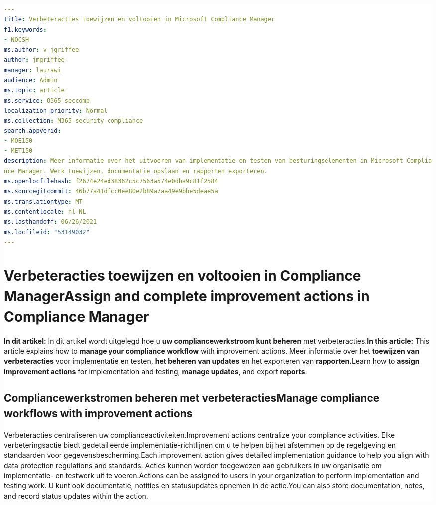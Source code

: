 ```yaml
---
title: Verbeteracties toewijzen en voltooien in Microsoft Compliance Manager
f1.keywords:
- NOCSH
ms.author: v-jgriffee
author: jmgriffee
manager: laurawi
audience: Admin
ms.topic: article
ms.service: O365-seccomp
localization_priority: Normal
ms.collection: M365-security-compliance
search.appverid:
- MOE150
- MET150
description: Meer informatie over het uitvoeren van implementatie en testen van besturingselementen in Microsoft Compliance Manager. Werk toewijzen, documentatie opslaan en rapporten exporteren.
ms.openlocfilehash: f2674e24ed38362c5c7563a574e0dba9c81f2584
ms.sourcegitcommit: 46b77a41dfcc0ee80e2b89a7aa49e9bbe5deae5a
ms.translationtype: MT
ms.contentlocale: nl-NL
ms.lasthandoff: 06/26/2021
ms.locfileid: "53149032"
---
```

# <a name="assign-and-complete-improvement-actions-in-compliance-manager"></a><span data-ttu-id="c2c6b-104">Verbeteracties toewijzen en voltooien in Compliance Manager</span><span class="sxs-lookup"><span data-stu-id="c2c6b-104">Assign and complete improvement actions in Compliance Manager</span></span>

<span data-ttu-id="c2c6b-105">**In dit artikel:** In dit artikel wordt uitgelegd hoe u **uw compliancewerkstroom kunt beheren** met verbeteracties.</span><span class="sxs-lookup"><span data-stu-id="c2c6b-105">**In this article:** This article explains how to **manage your compliance workflow** with improvement actions.</span></span> <span data-ttu-id="c2c6b-106">Meer informatie over het **toewijzen van verbeteracties** voor implementatie en testen, **het beheren van updates** en het exporteren van **rapporten.**</span><span class="sxs-lookup"><span data-stu-id="c2c6b-106">Learn how to **assign improvement actions** for implementation and testing, **manage updates**, and export **reports**.</span></span>

## <a name="manage-compliance-workflows-with-improvement-actions"></a><span data-ttu-id="c2c6b-107">Compliancewerkstromen beheren met verbeteracties</span><span class="sxs-lookup"><span data-stu-id="c2c6b-107">Manage compliance workflows with improvement actions</span></span>

<span data-ttu-id="c2c6b-108">Verbeteracties centraliseren uw complianceactiviteiten.</span><span class="sxs-lookup"><span data-stu-id="c2c6b-108">Improvement actions centralize your compliance activities.</span></span> <span data-ttu-id="c2c6b-109">Elke verbeteringsactie biedt gedetailleerde implementatie-richtlijnen om u te helpen bij het afstemmen op de regelgeving en standaarden voor gegevensbescherming.</span><span class="sxs-lookup"><span data-stu-id="c2c6b-109">Each improvement action gives detailed implementation guidance to help you align with data protection regulations and standards.</span></span> <span data-ttu-id="c2c6b-110">Acties kunnen worden toegewezen aan gebruikers in uw organisatie om implementatie- en testwerk uit te voeren.</span><span class="sxs-lookup"><span data-stu-id="c2c6b-110">Actions can be assigned to users in your organization to perform implementation and testing work.</span></span> <span data-ttu-id="c2c6b-111">U kunt ook documentatie, notities en statusupdates opnemen in de actie.</span><span class="sxs-lookup"><span data-stu-id="c2c6b-111">You can also store documentation, notes, and record status updates within the action.</span></span>
